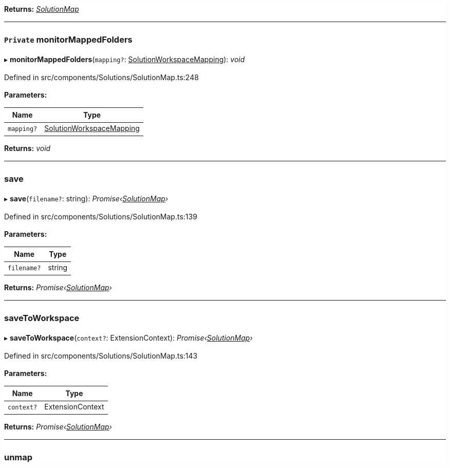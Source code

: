 **Returns:** *[SolutionMap](_components_solutions_solutionmap_.solutionmap.md)*

___

### `Private` monitorMappedFolders

▸ **monitorMappedFolders**(`mapping?`: [SolutionWorkspaceMapping](_components_solutions_solutionworkspacemapping_.solutionworkspacemapping.md)): *void*

Defined in src/components/Solutions/SolutionMap.ts:248

**Parameters:**

Name | Type |
------ | ------ |
`mapping?` | [SolutionWorkspaceMapping](_components_solutions_solutionworkspacemapping_.solutionworkspacemapping.md) |

**Returns:** *void*

___

###  save

▸ **save**(`filename?`: string): *Promise‹[SolutionMap](_components_solutions_solutionmap_.solutionmap.md)›*

Defined in src/components/Solutions/SolutionMap.ts:139

**Parameters:**

Name | Type |
------ | ------ |
`filename?` | string |

**Returns:** *Promise‹[SolutionMap](_components_solutions_solutionmap_.solutionmap.md)›*

___

###  saveToWorkspace

▸ **saveToWorkspace**(`context?`: ExtensionContext): *Promise‹[SolutionMap](_components_solutions_solutionmap_.solutionmap.md)›*

Defined in src/components/Solutions/SolutionMap.ts:143

**Parameters:**

Name | Type |
------ | ------ |
`context?` | ExtensionContext |

**Returns:** *Promise‹[SolutionMap](_components_solutions_solutionmap_.solutionmap.md)›*

___

###  unmap
